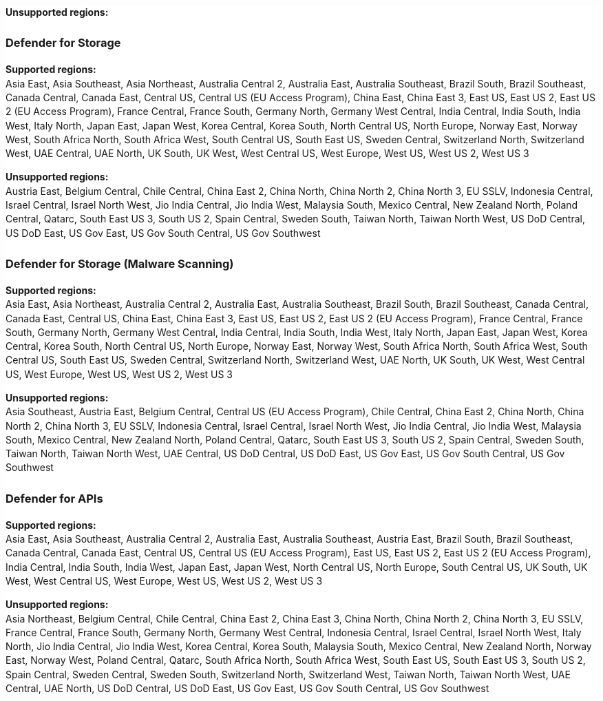 **Unsupported regions:**  

### Defender for Storage

**Supported regions:**  
Asia East, Asia Southeast, Asia Northeast, Australia Central 2, Australia East, Australia Southeast, Brazil South, Brazil Southeast, Canada Central, Canada East, Central US, Central US (EU Access Program), China East, China East 3, East US, East US 2, East US 2 (EU Access Program), France Central, France South, Germany North, Germany West Central, India Central, India South, India West, Italy North, Japan East, Japan West, Korea Central, Korea South, North Central US, North Europe, Norway East, Norway West, South Africa North, South Africa West, South Central US, South East US, Sweden Central, Switzerland North, Switzerland West, UAE Central, UAE North, UK South, UK West, West Central US, West Europe, West US, West US 2, West US 3

**Unsupported regions:**  
Austria East, Belgium Central, Chile Central, China East 2, China North, China North 2, China North 3, EU SSLV, Indonesia Central, Israel Central, Israel North West, Jio India Central, Jio India West, Malaysia South, Mexico Central, New Zealand North, Poland Central, Qatarc, South East US 3, South US 2, Spain Central, Sweden South, Taiwan North, Taiwan North West, US DoD Central, US DoD East, US Gov East, US Gov South Central, US Gov Southwest

### Defender for Storage (Malware Scanning)

**Supported regions:**  
Asia East, Asia Northeast, Australia Central 2, Australia East, Australia Southeast, Brazil South, Brazil Southeast, Canada Central, Canada East, Central US, China East, China East 3, East US, East US 2, East US 2 (EU Access Program), France Central, France South, Germany North, Germany West Central, India Central, India South, India West, Italy North, Japan East, Japan West, Korea Central, Korea South, North Central US, North Europe, Norway East, Norway West, South Africa North, South Africa West, South Central US, South East US, Sweden Central, Switzerland North, Switzerland West, UAE North, UK South, UK West, West Central US, West Europe, West US, West US 2, West US 3

**Unsupported regions:**  
Asia Southeast, Austria East, Belgium Central, Central US (EU Access Program), Chile Central, China East 2, China North, China North 2, China North 3, EU SSLV, Indonesia Central, Israel Central, Israel North West, Jio India Central, Jio India West, Malaysia South, Mexico Central, New Zealand North, Poland Central, Qatarc, South East US 3, South US 2, Spain Central, Sweden South, Taiwan North, Taiwan North West, UAE Central, US DoD Central, US DoD East, US Gov East, US Gov South Central, US Gov Southwest

### Defender for APIs

**Supported regions:**  
Asia East, Asia Southeast, Australia Central 2, Australia East, Australia Southeast, Austria East, Brazil South, Brazil Southeast, Canada Central, Canada East, Central US, Central US (EU Access Program), East US, East US 2, East US 2 (EU Access Program), India Central, India South, India West, Japan East, Japan West, North Central US, North Europe, South Central US, UK South, UK West, West Central US, West Europe, West US, West US 2, West US 3

**Unsupported regions:**  
Asia Northeast, Belgium Central, Chile Central, China East 2, China East 3, China North, China North 2, China North 3, EU SSLV, France Central, France South, Germany North, Germany West Central, Indonesia Central, Israel Central, Israel North West, Italy North, Jio India Central, Jio India West, Korea Central, Korea South, Malaysia South, Mexico Central, New Zealand North, Norway East, Norway West, Poland Central, Qatarc, South Africa North, South Africa West, South East US, South East US 3, South US 2, Spain Central, Sweden Central, Sweden South, Switzerland North, Switzerland West, Taiwan North, Taiwan North West, UAE Central, UAE North, US DoD Central, US DoD East, US Gov East, US Gov South Central, US Gov Southwest

